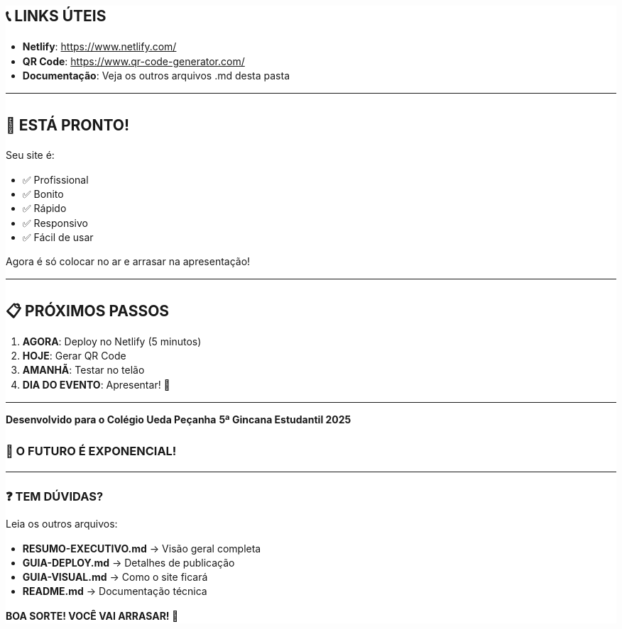 
## 📞 LINKS ÚTEIS

- **Netlify**: https://www.netlify.com/
- **QR Code**: https://www.qr-code-generator.com/
- **Documentação**: Veja os outros arquivos .md desta pasta

---

## 🎉 ESTÁ PRONTO!

Seu site é:
- ✅ Profissional
- ✅ Bonito
- ✅ Rápido
- ✅ Responsivo
- ✅ Fácil de usar

Agora é só colocar no ar e arrasar na apresentação!

---

## 📋 PRÓXIMOS PASSOS

1. **AGORA**: Deploy no Netlify (5 minutos)
2. **HOJE**: Gerar QR Code
3. **AMANHÃ**: Testar no telão
4. **DIA DO EVENTO**: Apresentar! 🎊

---

**Desenvolvido para o Colégio Ueda Peçanha**
**5ª Gincana Estudantil 2025**

### 🚀 O FUTURO É EXPONENCIAL!

---

### ❓ TEM DÚVIDAS?

Leia os outros arquivos:
- **RESUMO-EXECUTIVO.md** → Visão geral completa
- **GUIA-DEPLOY.md** → Detalhes de publicação
- **GUIA-VISUAL.md** → Como o site ficará
- **README.md** → Documentação técnica

**BOA SORTE! VOCÊ VAI ARRASAR! 🌟**
